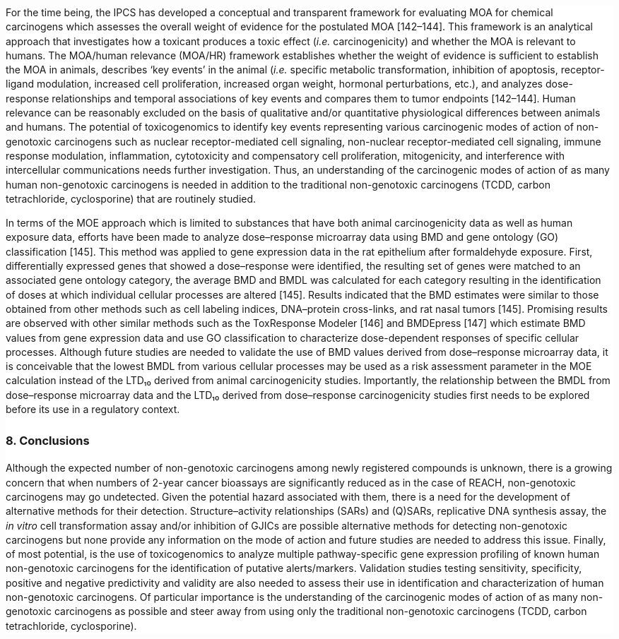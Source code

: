 For the time being, the IPCS has developed a conceptual and transparent framework for evaluating MOA for chemical carcinogens which assesses the overall weight of evidence for the postulated MOA [142–144]. This framework is an analytical approach that investigates how a toxicant produces a toxic effect (*i.e.* carcinogenicity) and whether the MOA is relevant to humans. The MOA/human relevance (MOA/HR) framework establishes whether the weight of evidence is sufficient to establish the MOA in animals, describes ‘key events’ in the animal (*i.e.* specific metabolic transformation, inhibition of apoptosis, receptor-ligand modulation, increased cell proliferation, increased organ weight, hormonal perturbations, etc.), and analyzes dose-response relationships and temporal associations of key events and compares them to tumor endpoints [142–144]. Human relevance can be reasonably excluded on the basis of qualitative and/or quantitative physiological differences between animals and humans. The potential of toxicogenomics to identify key events representing various carcinogenic modes of action of non-genotoxic carcinogens such as nuclear receptor-mediated cell signaling, non-nuclear receptor-mediated cell signaling, immune response modulation, inflammation, cytotoxicity and compensatory cell proliferation, mitogenicity, and interference with intercellular communications needs further investigation. Thus, an understanding of the carcinogenic modes of action of as many human non-genotoxic carcinogens is needed in addition to the traditional non-genotoxic carcinogens (TCDD, carbon tetrachloride, cyclosporine) that are routinely studied.

In terms of the MOE approach which is limited to substances that have both animal carcinogenicity data as well as human exposure data, efforts have been made to analyze dose–response microarray data using BMD and gene ontology (GO) classification [145]. This method was applied to gene expression data in the rat epithelium after formaldehyde exposure. First, differentially expressed genes that showed a dose–response were identified, the resulting set of genes were matched to an associated gene ontology category, the average BMD and BMDL was calculated for each category resulting in the identification of doses at which individual cellular processes are altered [145]. Results indicated that the BMD estimates were similar to those obtained from other methods such as cell labeling indices, DNA–protein cross-links, and rat nasal tumors [145]. Promising results are observed with other similar methods such as the ToxResponse Modeler [146] and BMDEpress [147] which estimate BMD values from gene expression data and use GO classification to characterize dose-dependent responses of specific cellular processes. Although future studies are needed to validate the use of BMD values derived from dose–response microarray data, it is conceivable that the lowest BMDL from various cellular processes may be used as a risk assessment parameter in the MOE calculation instead of the LTD₁₀ derived from animal carcinogenicity studies. Importantly, the relationship between the BMDL from dose–response microarray data and the LTD₁₀ derived from dose–response carcinogenicity studies first needs to be explored before its use in a regulatory context.

### 8. Conclusions

Although the expected number of non-genotoxic carcinogens among newly registered compounds is unknown, there is a growing concern that when numbers of 2-year cancer bioassays
are significantly reduced as in the case of REACH, non-genotoxic carcinogens may go undetected. Given the potential hazard associated with them, there is a need for the development of alternative methods for their detection. Structure–activity relationships (SARs) and (Q)SARs, replicative DNA synthesis assay, the *in vitro* cell transformation assay and/or inhibition of GJICs are possible alternative methods for detecting non-genotoxic carcinogens but none provide any information on the mode of action and future studies are needed to address this issue. Finally, of most potential, is the use of toxicogenomics to analyze multiple pathway-specific gene expression profiling of known human non-genotoxic carcinogens for the identification of putative alerts/markers. Validation studies testing sensitivity, specificity, positive and negative predictivity and validity are also needed to assess their use in identification and characterization of human non-genotoxic carcinogens. Of particular importance is the understanding of the carcinogenic modes of action of as many non-genotoxic carcinogens as possible and steer away from using only the traditional non-genotoxic carcinogens (TCDD, carbon tetrachloride, cyclosporine).
